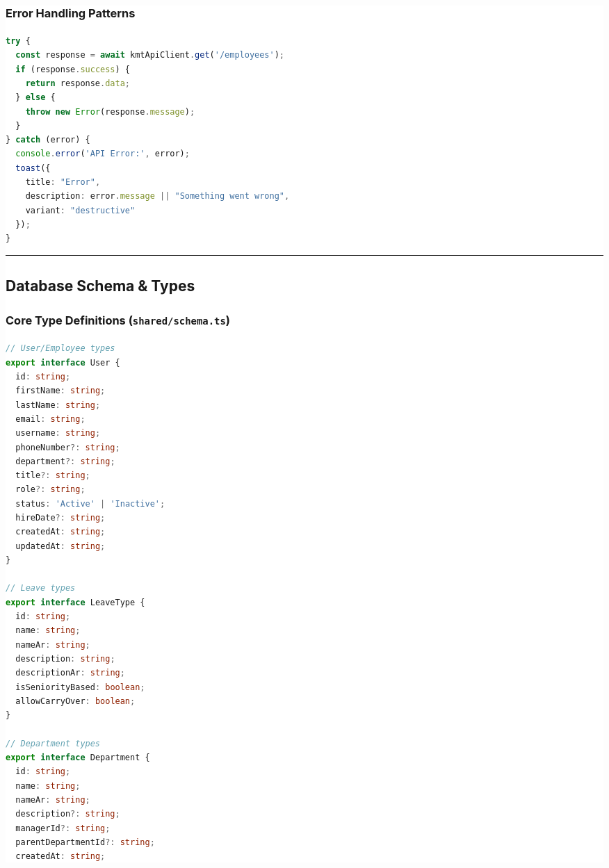 ### Error Handling Patterns

```typescript
try {
  const response = await kmtApiClient.get('/employees');
  if (response.success) {
    return response.data;
  } else {
    throw new Error(response.message);
  }
} catch (error) {
  console.error('API Error:', error);
  toast({
    title: "Error",
    description: error.message || "Something went wrong",
    variant: "destructive"
  });
}
```

---

## Database Schema & Types

### Core Type Definitions (`shared/schema.ts`)

```typescript
// User/Employee types
export interface User {
  id: string;
  firstName: string;
  lastName: string;
  email: string;
  username: string;
  phoneNumber?: string;
  department?: string;
  title?: string;
  role?: string;
  status: 'Active' | 'Inactive';
  hireDate?: string;
  createdAt: string;
  updatedAt: string;
}

// Leave types
export interface LeaveType {
  id: string;
  name: string;
  nameAr: string;
  description: string;
  descriptionAr: string;
  isSeniorityBased: boolean;
  allowCarryOver: boolean;
}

// Department types
export interface Department {
  id: string;
  name: string;
  nameAr: string;
  description?: string;
  managerId?: string;
  parentDepartmentId?: string;
  createdAt: string;
```